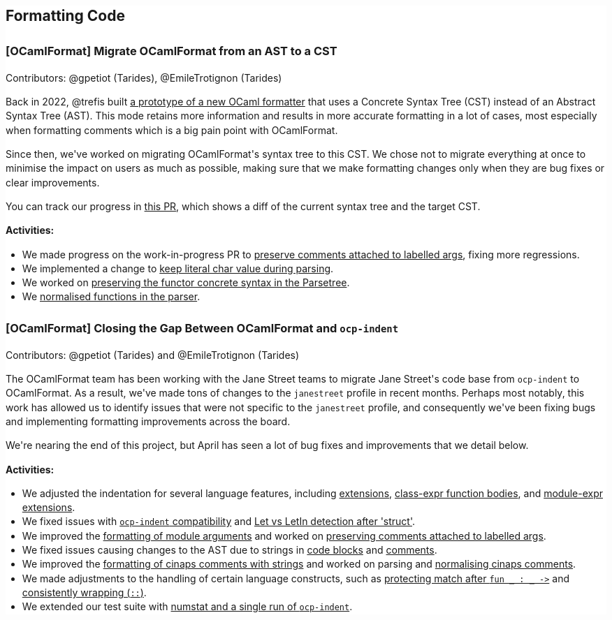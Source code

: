## Formatting Code

### **[OCamlFormat]** Migrate OCamlFormat from an AST to a CST

Contributors: @gpetiot (Tarides), @EmileTrotignon (Tarides)

Back in 2022, @trefis built [a prototype of a new OCaml formatter](https://github.com/tarides/ocamlformat-ng) that uses a Concrete Syntax Tree (CST) instead of an Abstract Syntax Tree (AST). This mode retains more information and results in more accurate formatting in a lot of cases, most especially when formatting comments which is a big pain point with OCamlFormat.

Since then, we've worked on migrating OCamlFormat's syntax tree to this CST. We chose not to migrate everything at once to minimise the impact on users as much as possible, making sure that we make formatting changes only when they are bug fixes or clear improvements.

You can track our progress in [this PR](https://github.com/ocaml-ppx/ocamlformat/pull/2213), which shows a diff of the current syntax tree and the target CST.

**Activities:**
- We made progress on the work-in-progress PR to [preserve comments attached to labelled args](https://github.com/ocaml-ppx/ocamlformat/pull/2332), fixing more regressions.
- We implemented a change to [keep literal char value during parsing](https://github.com/ocaml-ppx/ocamlformat/pull/2343).
- We worked on [preserving the functor concrete syntax in the Parsetree](https://github.com/ocaml-ppx/ocamlformat/pull/2345).
- We [normalised functions in the parser](https://github.com/ocaml-ppx/ocamlformat/pull/2350).

### **[OCamlFormat]** Closing the Gap Between OCamlFormat and `ocp-indent`

Contributors: @gpetiot (Tarides) and @EmileTrotignon (Tarides)

The OCamlFormat team has been working with the Jane Street teams to migrate Jane Street's code base from `ocp-indent` to OCamlFormat.
As a result, we've made tons of changes to the `janestreet` profile in recent months. Perhaps most notably, this work has allowed us to identify issues that were not specific to the `janestreet` profile, and consequently we've been fixing bugs and implementing formatting improvements across the board.

We're nearing the end of this project, but April has seen a lot of bug fixes and improvements that we detail below.

**Activities:**
- We adjusted the indentation for several language features, including [extensions](https://github.com/ocaml-ppx/ocamlformat/pull/2330), [class-expr function bodies](https://github.com/ocaml-ppx/ocamlformat/pull/2328), and [module-expr extensions](https://github.com/ocaml-ppx/ocamlformat/pull/2323).
- We fixed issues with [`ocp-indent` compatibility](https://github.com/ocaml-ppx/ocamlformat/pull/2321) and [Let vs LetIn detection after 'struct'](https://github.com/OCamlPro/ocp-indent/pull/324).
- We improved the [formatting of module arguments](https://github.com/ocaml-ppx/ocamlformat/pull/2322) and worked on [preserving comments attached to labelled args](https://github.com/ocaml-ppx/ocamlformat/pull/2332).
- We fixed issues causing changes to the AST due to strings in [code blocks](https://github.com/ocaml-ppx/ocamlformat/pull/2338) and [comments](https://github.com/ocaml-ppx/ocamlformat/pull/2344).
- We improved the [formatting of cinaps comments with strings](https://github.com/ocaml-ppx/ocamlformat/pull/2349) and worked on parsing and [normalising cinaps comments](https://github.com/ocaml-ppx/ocamlformat/pull/2354).
- We made adjustments to the handling of certain language constructs, such as [protecting match after `fun _ : _ ->`](https://github.com/ocaml-ppx/ocamlformat/pull/2352) and [consistently wrapping (`::`)](https://github.com/ocaml-ppx/ocamlformat/pull/2347).
- We extended our test suite with [numstat and a single run of `ocp-indent`](https://github.com/ocaml-ppx/ocamlformat/pull/2355).
